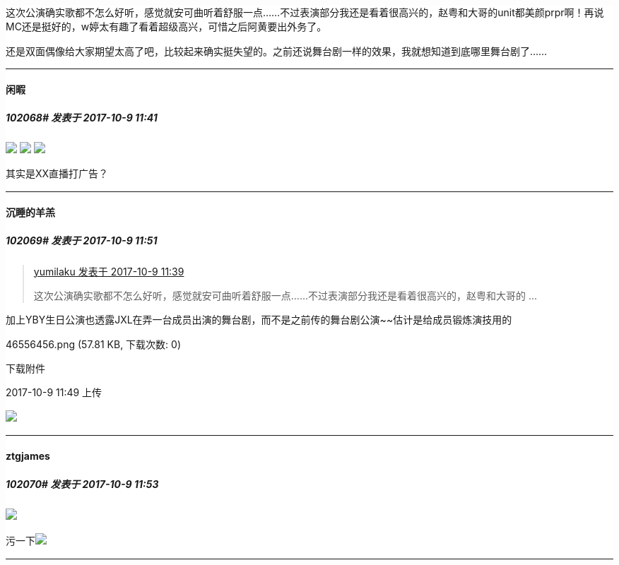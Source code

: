 
这次公演确实歌都不怎么好听，感觉就安可曲听着舒服一点……不过表演部分我还是看着很高兴的，赵粤和大哥的unit都美颜prpr啊！再说MC还是挺好的，w婷太有趣了看着超级高兴，可惜之后阿黄要出外务了。


还是双面偶像给大家期望太高了吧，比较起来确实挺失望的。之前还说舞台剧一样的效果，我就想知道到底哪里舞台剧了……


*****

####  闲暇  
##### 102068#       发表于 2017-10-9 11:41


<img src="http://wx2.sinaimg.cn/mw690/b8ebbe9dgy1fkbuer2xknj20kd0bd486.jpg" referrerpolicy="no-referrer">
<img src="http://wx3.sinaimg.cn/mw690/b8ebbe9dgy1fkbuett1x4j20kg0bj13l.jpg" referrerpolicy="no-referrer">
<img src="http://wx2.sinaimg.cn/mw690/b8ebbe9dgy1fkbuexcmzbj20kr0bqn9a.jpg" referrerpolicy="no-referrer">


其实是XX直播打广告？ ​​​​


*****

####  沉睡的羊羔  
##### 102069#       发表于 2017-10-9 11:51


<blockquote><a href="httphttps://bbs.saraba1st.com/2b/forum.php?mod=redirect&amp;goto=findpost&amp;pid=37432775&amp;ptid=1105387" target="_blank">yumilaku 发表于 2017-10-9 11:39</a>

这次公演确实歌都不怎么好听，感觉就安可曲听着舒服一点……不过表演部分我还是看着很高兴的，赵粤和大哥的 ...</blockquote>
加上YBY生日公演也透露JXL在弄一台成员出演的舞台剧，而不是之前传的舞台剧公演~~估计是给成员锻炼演技用的


46556456.png
(57.81 KB, 下载次数: 0)


下载附件


2017-10-9 11:49 上传


<img src="https://img.saraba1st.com/forum/201710/09/114918xspkry1bfo333uzn.png" referrerpolicy="no-referrer">


*****

####  ztgjames  
##### 102070#       发表于 2017-10-9 11:53


<img src="http://wx4.sinaimg.cn/mw690/52e9f246gy1fkburhpqc7g205003ndsj.gif" referrerpolicy="no-referrer">


污一下<img src="https://static.saraba1st.com/image/smiley/face2017/068.png" referrerpolicy="no-referrer">


*****
